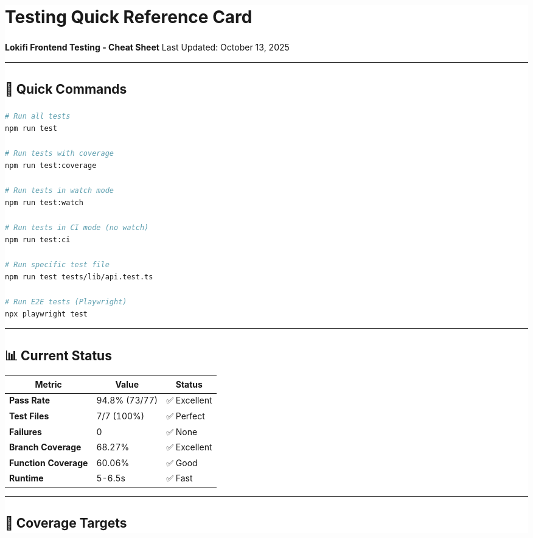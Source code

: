 # Testing Quick Reference Card

**Lokifi Frontend Testing - Cheat Sheet**
Last Updated: October 13, 2025

---

## 🚀 Quick Commands

```bash
# Run all tests
npm run test

# Run tests with coverage
npm run test:coverage

# Run tests in watch mode
npm run test:watch

# Run tests in CI mode (no watch)
npm run test:ci

# Run specific test file
npm run test tests/lib/api.test.ts

# Run E2E tests (Playwright)
npx playwright test
```

---

## 📊 Current Status

| Metric | Value | Status |
|--------|-------|--------|
| **Pass Rate** | 94.8% (73/77) | ✅ Excellent |
| **Test Files** | 7/7 (100%) | ✅ Perfect |
| **Failures** | 0 | ✅ None |
| **Branch Coverage** | 68.27% | ✅ Excellent |
| **Function Coverage** | 60.06% | ✅ Good |
| **Runtime** | 5-6.5s | ✅ Fast |

---

## 🎯 Coverage Targets
